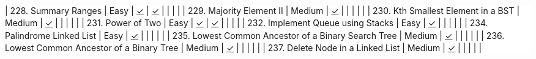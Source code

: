 | 228. Summary Ranges                                                                 | Easy       |                                           [✓](./solutions/Java/%5B0228_Easy%5D%20Summary%20Ranges)                                            |                        [✓](./solutions/TypeScript/%5B0228_Easy%5D%20Summary%20Ranges)                         |                                                                                                                   |                                                                 |                                                                                 |
| 229. Majority Element II                                                            | Medium     |                                       [✓](./solutions/Java/%5B0229_Medium%5D%20Majority%20Element%20II)                                       |                                                                                                               |                                                                                                                   |                                                                 |                                                                                 |
| 230. Kth Smallest Element in a BST                                                  | Medium     |                               [✓](./solutions/Java/%5B0230_Medium%5D%20Kth%20Smallest%20Element%20in%20a%20BST)                               |                                                                                                               |                                                                                                                   |                                                                 |                                                                                 |
| 231. Power of Two                                                                   | Easy       |                                           [✓](./solutions/Java/%5B0231_Easy%5D%20Power%20of%20Two)                                            |                        [✓](./solutions/TypeScript/%5B0231_Easy%5D%20Power%20of%20Two)                         |                                                                                                                   |                                                                 |                                                                                 |
| 232. Implement Queue using Stacks                                                   | Easy       |                                  [✓](./solutions/Java/%5B0232_Easy%5D%20Implement%20Queue%20using%20Stacks)                                   |                                                                                                               |                                                                                                                   |                                                                 |                                                                                 |
| 234. Palindrome Linked List                                                         | Easy       |                                      [✓](./solutions/Java/%5B0234_Easy%5D%20Palindrome%20Linked%20List)                                       |                                                                                                               |                                                                                                                   |                                                                 |                                                                                 |
| 235. Lowest Common Ancestor of a Binary Search Tree                                 | Medium     |                    [✓](./solutions/Java/%5B0235_Medium%5D%20Lowest%20Common%20Ancestor%20of%20a%20Binary%20Search%20Tree)                     |                                                                                                               |                                                                                                                   |                                                                 |                                                                                 |
| 236. Lowest Common Ancestor of a Binary Tree                                        | Medium     |                         [✓](./solutions/Java/%5B0236_Medium%5D%20Lowest%20Common%20Ancestor%20of%20a%20Binary%20Tree)                         |                                                                                                               |                                                                                                                   |                                                                 |                                                                                 |
| 237. Delete Node in a Linked List                                                   | Medium     |                               [✓](./solutions/Java/%5B0237_Medium%5D%20Delete%20Node%20in%20a%20Linked%20List)                                |                                                                                                               |                                                                                                                   |                                                                 |                                                                                 |